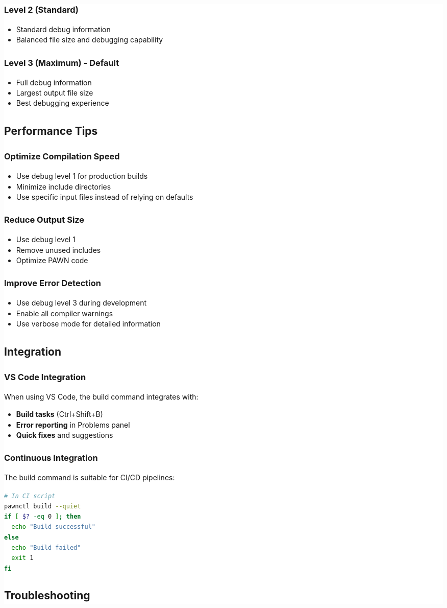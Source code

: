 ### Level 2 (Standard)
- Standard debug information
- Balanced file size and debugging capability

### Level 3 (Maximum) - Default
- Full debug information
- Largest output file size
- Best debugging experience

## Performance Tips

### Optimize Compilation Speed
- Use debug level 1 for production builds
- Minimize include directories
- Use specific input files instead of relying on defaults

### Reduce Output Size
- Use debug level 1
- Remove unused includes
- Optimize PAWN code

### Improve Error Detection
- Use debug level 3 during development
- Enable all compiler warnings
- Use verbose mode for detailed information

## Integration

### VS Code Integration
When using VS Code, the build command integrates with:
- **Build tasks** (Ctrl+Shift+B)
- **Error reporting** in Problems panel
- **Quick fixes** and suggestions

### Continuous Integration
The build command is suitable for CI/CD pipelines:
```bash
# In CI script
pawnctl build --quiet
if [ $? -eq 0 ]; then
  echo "Build successful"
else
  echo "Build failed"
  exit 1
fi
```

## Troubleshooting
